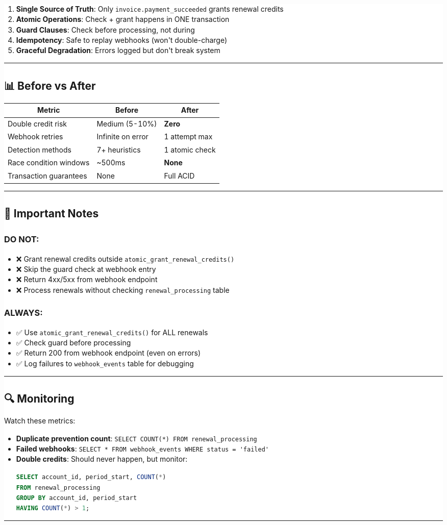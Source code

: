 1. **Single Source of Truth**: Only `invoice.payment_succeeded` grants renewal credits
2. **Atomic Operations**: Check + grant happens in ONE transaction
3. **Guard Clauses**: Check before processing, not during
4. **Idempotency**: Safe to replay webhooks (won't double-charge)
5. **Graceful Degradation**: Errors logged but don't break system

---

## 📊 Before vs After

| Metric | Before | After |
|--------|--------|-------|
| Double credit risk | Medium (5-10%) | **Zero** |
| Webhook retries | Infinite on error | 1 attempt max |
| Detection methods | 7+ heuristics | 1 atomic check |
| Race condition windows | ~500ms | **None** |
| Transaction guarantees | None | Full ACID |

---

## 🚨 Important Notes

### DO NOT:
- ❌ Grant renewal credits outside `atomic_grant_renewal_credits()`
- ❌ Skip the guard check at webhook entry
- ❌ Return 4xx/5xx from webhook endpoint
- ❌ Process renewals without checking `renewal_processing` table

### ALWAYS:
- ✅ Use `atomic_grant_renewal_credits()` for ALL renewals
- ✅ Check guard before processing
- ✅ Return 200 from webhook endpoint (even on errors)
- ✅ Log failures to `webhook_events` table for debugging

---

## 🔍 Monitoring

Watch these metrics:
- **Duplicate prevention count**: `SELECT COUNT(*) FROM renewal_processing`
- **Failed webhooks**: `SELECT * FROM webhook_events WHERE status = 'failed'`
- **Double credits**: Should never happen, but monitor:
  ```sql
  SELECT account_id, period_start, COUNT(*) 
  FROM renewal_processing 
  GROUP BY account_id, period_start 
  HAVING COUNT(*) > 1;
  ```

---
